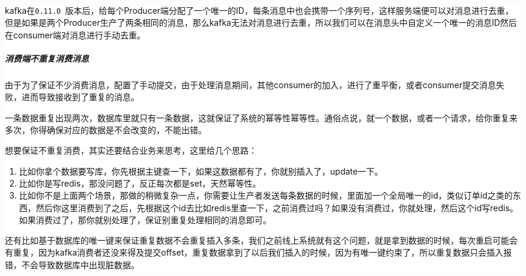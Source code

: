 kafka在`0.11.0 `版本后，给每个Producer端分配了一个唯一的ID，每条消息中也会携带一个序列号，这样服务端便可以对消息进行去重，但是如果是两个Producer生产了两条相同的消息，那么kafka无法对消息进行去重，所以我们可以在消息头中自定义一个唯一的消息ID然后在consumer端对消息进行手动去重。

##### 消费端不重复消费消息

由于为了保证不少消费消息，配置了手动提交，由于处理消息期间，其他consumer的加入，进行了重平衡，或者consumer提交消息失败，进而导致接收到了重复的消息。

一条数据重复出现两次，数据库里就只有一条数据，这就保证了系统的幂等性幂等性。通俗点说，就一个数据，或者一个请求，给你重复来多次，你得确保对应的数据是不会改变的，不能出错。

想要保证不重复消费，其实还要结合业务来思考，这里给几个思路：

1.  比如你拿个数据要写库，你先根据主键查一下，如果这数据都有了，你就别插入了，update一下。
2.  比如你是写redis，那没问题了，反正每次都是set，天然幂等性。
3.  比如你不是上面两个场景，那做的稍微复杂一点，你需要让生产者发送每条数据的时候，里面加一个全局唯一的id，类似订单id之类的东西，然后你这里消费到了之后，先根据这个id去比如redis里查一下，之前消费过吗？如果没有消费过，你就处理，然后这个id写redis。如果消费过了，那你就别处理了，保证别重复处理相同的消息即可。

还有比如基于数据库的唯一键来保证重复数据不会重复插入多条，我们之前线上系统就有这个问题，就是拿到数据的时候，每次重启可能会有重复，因为kafka消费者还没来得及提交offset，重复数据拿到了以后我们插入的时候，因为有唯一键约束了，所以重复数据只会插入报错，不会导致数据库中出现脏数据。